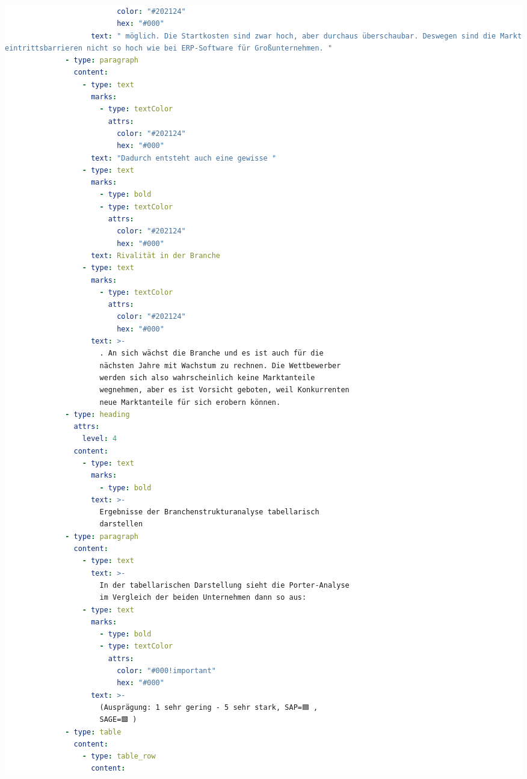```yaml
                          color: "#202124"
                          hex: "#000"
                    text: " möglich. Die Startkosten sind zwar hoch, aber durchaus überschaubar. Deswegen sind die Markteintrittsbarrieren nicht so hoch wie bei ERP-Software für Großunternehmen. "
              - type: paragraph
                content:
                  - type: text
                    marks:
                      - type: textColor
                        attrs:
                          color: "#202124"
                          hex: "#000"
                    text: "Dadurch entsteht auch eine gewisse "
                  - type: text
                    marks:
                      - type: bold
                      - type: textColor
                        attrs:
                          color: "#202124"
                          hex: "#000"
                    text: Rivalität in der Branche
                  - type: text
                    marks:
                      - type: textColor
                        attrs:
                          color: "#202124"
                          hex: "#000"
                    text: >-
                      . An sich wächst die Branche und es ist auch für die
                      nächsten Jahre mit Wachstum zu rechnen. Die Wettbewerber
                      werden sich also wahrscheinlich keine Marktanteile
                      wegnehmen, aber es ist Vorsicht geboten, weil Konkurrenten
                      neue Marktanteile für sich erobern können.
              - type: heading
                attrs:
                  level: 4
                content:
                  - type: text
                    marks:
                      - type: bold
                    text: >-
                      Ergebnisse der Branchenstrukturanalyse tabellarisch
                      darstellen
              - type: paragraph
                content:
                  - type: text
                    text: >-
                      In der tabellarischen Darstellung sieht die Porter-Analyse
                      im Vergleich der beiden Unternehmen dann so aus:
                  - type: text
                    marks:
                      - type: bold
                      - type: textColor
                        attrs:
                          color: "#000!important"
                          hex: "#000"
                    text: >-
                      (Ausprägung: 1 sehr gering - 5 sehr stark, SAP=🟦 ,
                      SAGE=🟩 )
              - type: table
                content:
                  - type: table_row
                    content:
```